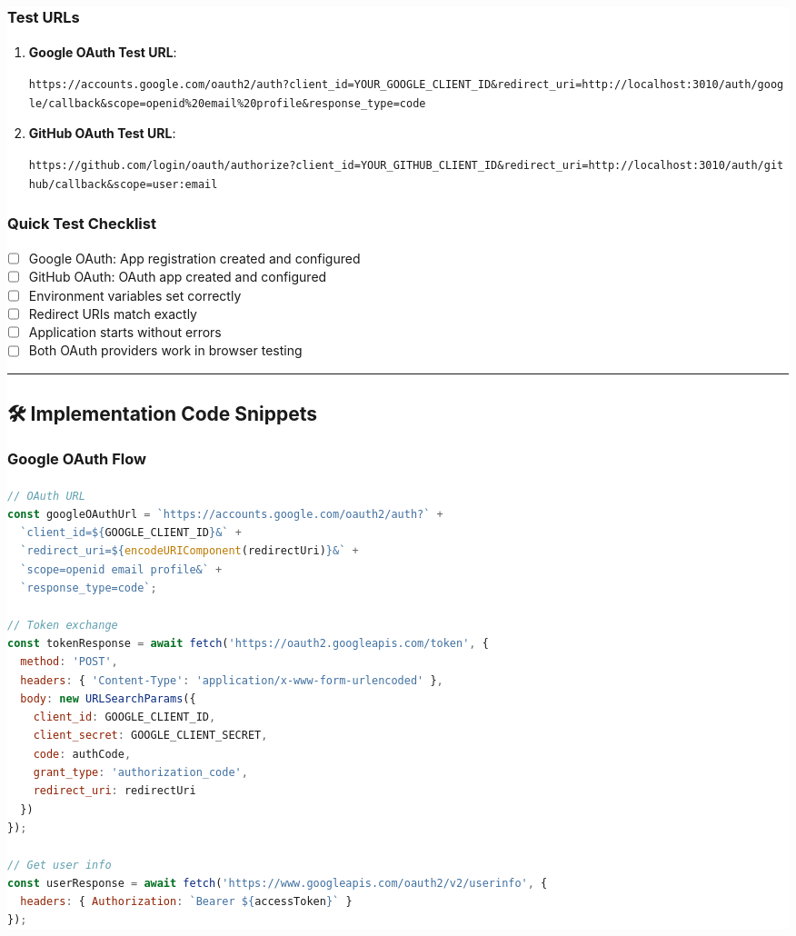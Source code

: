 ### **Test URLs**

1. **Google OAuth Test URL**:
   ```
   https://accounts.google.com/oauth2/auth?client_id=YOUR_GOOGLE_CLIENT_ID&redirect_uri=http://localhost:3010/auth/google/callback&scope=openid%20email%20profile&response_type=code
   ```

2. **GitHub OAuth Test URL**:
   ```
   https://github.com/login/oauth/authorize?client_id=YOUR_GITHUB_CLIENT_ID&redirect_uri=http://localhost:3010/auth/github/callback&scope=user:email
   ```

### **Quick Test Checklist**

- [ ] Google OAuth: App registration created and configured
- [ ] GitHub OAuth: OAuth app created and configured  
- [ ] Environment variables set correctly
- [ ] Redirect URIs match exactly
- [ ] Application starts without errors
- [ ] Both OAuth providers work in browser testing

---

## 🛠️ **Implementation Code Snippets**

### **Google OAuth Flow**

```javascript
// OAuth URL
const googleOAuthUrl = `https://accounts.google.com/oauth2/auth?` +
  `client_id=${GOOGLE_CLIENT_ID}&` +
  `redirect_uri=${encodeURIComponent(redirectUri)}&` +
  `scope=openid email profile&` +
  `response_type=code`;

// Token exchange
const tokenResponse = await fetch('https://oauth2.googleapis.com/token', {
  method: 'POST',
  headers: { 'Content-Type': 'application/x-www-form-urlencoded' },
  body: new URLSearchParams({
    client_id: GOOGLE_CLIENT_ID,
    client_secret: GOOGLE_CLIENT_SECRET,
    code: authCode,
    grant_type: 'authorization_code',
    redirect_uri: redirectUri
  })
});

// Get user info
const userResponse = await fetch('https://www.googleapis.com/oauth2/v2/userinfo', {
  headers: { Authorization: `Bearer ${accessToken}` }
});
```
